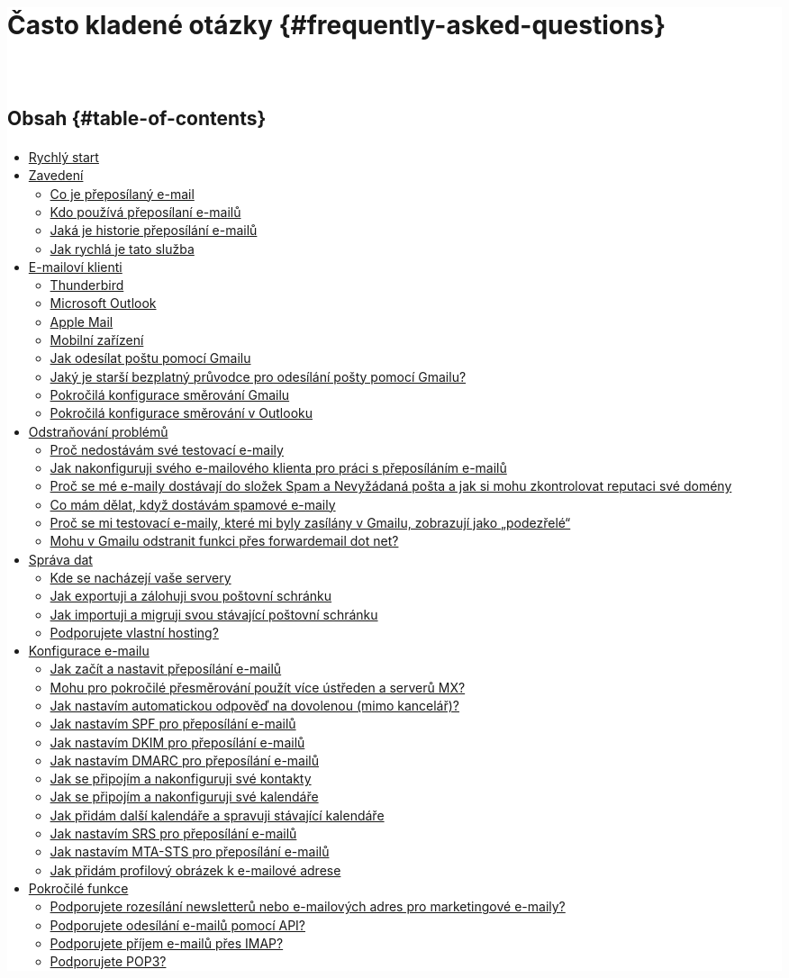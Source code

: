 # Často kladené otázky {#frequently-asked-questions}

<img loading="lazy" src="/img/articles/faq.webp" alt="" class="rounded-lg" />

## Obsah {#table-of-contents}

* [Rychlý start](#quick-start)
* [Zavedení](#introduction)
  * [Co je přeposílaný e-mail](#what-is-forward-email)
  * [Kdo používá přeposílaní e-mailů](#who-uses-forward-email)
  * [Jaká je historie přeposílání e-mailů](#what-is-forward-emails-history)
  * [Jak rychlá je tato služba](#how-fast-is-this-service)
* [E-mailoví klienti](#email-clients)
  * [Thunderbird](#thunderbird)
  * [Microsoft Outlook](#microsoft-outlook)
  * [Apple Mail](#apple-mail)
  * [Mobilní zařízení](#mobile-devices)
  * [Jak odesílat poštu pomocí Gmailu](#how-to-send-mail-as-using-gmail)
  * [Jaký je starší bezplatný průvodce pro odesílání pošty pomocí Gmailu?](#what-is-the-legacy-free-guide-for-send-mail-as-using-gmail)
  * [Pokročilá konfigurace směrování Gmailu](#advanced-gmail-routing-configuration)
  * [Pokročilá konfigurace směrování v Outlooku](#advanced-outlook-routing-configuration)
* [Odstraňování problémů](#troubleshooting)
  * [Proč nedostávám své testovací e-maily](#why-am-i-not-receiving-my-test-emails)
  * [Jak nakonfiguruji svého e-mailového klienta pro práci s přeposíláním e-mailů](#how-do-i-configure-my-email-client-to-work-with-forward-email)
  * [Proč se mé e-maily dostávají do složek Spam a Nevyžádaná pošta a jak si mohu zkontrolovat reputaci své domény](#why-are-my-emails-landing-in-spam-and-junk-and-how-can-i-check-my-domain-reputation)
  * [Co mám dělat, když dostávám spamové e-maily](#what-should-i-do-if-i-receive-spam-emails)
  * [Proč se mi testovací e-maily, které mi byly zasílány v Gmailu, zobrazují jako „podezřelé“](#why-are-my-test-emails-sent-to-myself-in-gmail-showing-as-suspicious)
  * [Mohu v Gmailu odstranit funkci přes forwardemail dot net?](#can-i-remove-the-via-forwardemail-dot-net-in-gmail)
* [Správa dat](#data-management)
  * [Kde se nacházejí vaše servery](#where-are-your-servers-located)
  * [Jak exportuji a zálohuji svou poštovní schránku](#how-do-i-export-and-backup-my-mailbox)
  * [Jak importuji a migruji svou stávající poštovní schránku](#how-do-i-import-and-migrate-my-existing-mailbox)
  * [Podporujete vlastní hosting?](#do-you-support-self-hosting)
* [Konfigurace e-mailu](#email-configuration)
  * [Jak začít a nastavit přeposílání e-mailů](#how-do-i-get-started-and-set-up-email-forwarding)
  * [Mohu pro pokročilé přesměrování použít více ústředen a serverů MX?](#can-i-use-multiple-mx-exchanges-and-servers-for-advanced-forwarding)
  * [Jak nastavím automatickou odpověď na dovolenou (mimo kancelář)?](#how-do-i-set-up-a-vacation-responder-out-of-office-auto-responder)
  * [Jak nastavím SPF pro přeposílání e-mailů](#how-do-i-set-up-spf-for-forward-email)
  * [Jak nastavím DKIM pro přeposílání e-mailů](#how-do-i-set-up-dkim-for-forward-email)
  * [Jak nastavím DMARC pro přeposílání e-mailů](#how-do-i-set-up-dmarc-for-forward-email)
  * [Jak se připojím a nakonfiguruji své kontakty](#how-do-i-connect-and-configure-my-contacts)
  * [Jak se připojím a nakonfiguruji své kalendáře](#how-do-i-connect-and-configure-my-calendars)
  * [Jak přidám další kalendáře a spravuji stávající kalendáře](#how-do-i-add-more-calendars-and-manage-existing-calendars)
  * [Jak nastavím SRS pro přeposílání e-mailů](#how-do-i-set-up-srs-for-forward-email)
  * [Jak nastavím MTA-STS pro přeposílání e-mailů](#how-do-i-set-up-mta-sts-for-forward-email)
  * [Jak přidám profilový obrázek k e-mailové adrese](#how-do-i-add-a-profile-picture-to-my-email-address)
* [Pokročilé funkce](#advanced-features)
  * [Podporujete rozesílání newsletterů nebo e-mailových adres pro marketingové e-maily?](#do-you-support-newsletters-or-mailing-lists-for-marketing-related-email)
  * [Podporujete odesílání e-mailů pomocí API?](#do-you-support-sending-email-with-api)
  * [Podporujete příjem e-mailů přes IMAP?](#do-you-support-receiving-email-with-imap)
  * [Podporujete POP3?](#do-you-support-pop3)